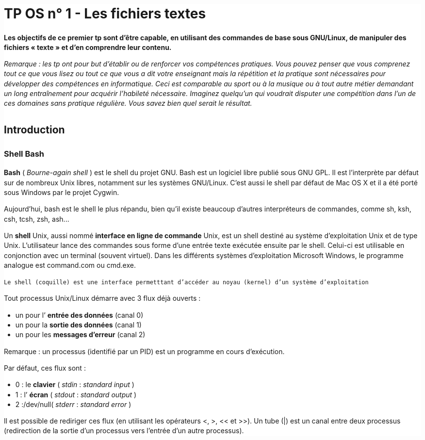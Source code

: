 # TP OS n° 1  - Les fichiers textes

**Les objectifs de ce premier tp sont d’être capable, en utilisant des commandes de base sous GNU/Linux, de manipuler des fichiers « texte » et d’en comprendre leur contenu.**

_Remarque : les tp ont pour but d’établir ou de renforcer vos compétences pratiques. Vous pouvez penser que vous comprenez tout ce que vous lisez ou tout ce que vous a dit votre enseignant mais la répétition et la pratique sont nécessaires pour développer des compétences en informatique. Ceci est comparable au sport ou à la musique ou à tout autre métier demandant un long entraînement pour acquérir l’habileté nécessaire. Imaginez quelqu’un qui voudrait disputer une compétition dans l’un de ces domaines sans pratique régulière. Vous savez bien quel serait le résultat._

## Introduction

### Shell Bash

**Bash** ( _Bourne-again shell_ ) est le shell du projet GNU. Bash est un logiciel libre publié sous GNU GPL.
Il est l’interprète par défaut sur de nombreux Unix libres, notamment sur les systèmes GNU/Linux. C’est aussi le shell par défaut de Mac OS X et il a été porté sous Windows par le projet Cygwin.

Aujourd’hui, bash est le shell le plus répandu, bien qu’il existe beaucoup d’autres interpréteurs de commandes, comme sh, ksh, csh, tcsh, zsh, ash...

Un **shell** Unix, aussi nommé **interface en ligne de commande** Unix, est un shell destiné au système d’exploitation Unix et de type Unix. L’utilisateur lance des commandes sous forme d’une entrée texte exécutée ensuite par le shell. Celui-ci est utilisable en conjonction avec un terminal (souvent virtuel).
Dans les différents systèmes d’exploitation Microsoft Windows, le programme analogue est command.com ou cmd.exe.

```
Le shell (coquille) est une interface permetttant d’accéder au noyau (kernel) d’un système d’exploitation
```

Tout processus Unix/Linux démarre avec 3 flux déjà ouverts :

- un pour l’ **entrée des données** (canal 0)
- un pour la **sortie des données** (canal 1)
- un pour les **messages d’erreur** (canal 2)

Remarque : un processus (identifié par un PID) est un programme en cours d’exécution.

Par défaut, ces flux sont :

- 0 : le **clavier** ( _stdin_ : _standard input_ )
- 1 : l’ **écran** ( _stdout_ : _standard output_ )
- 2 :/dev/null( _stderr_ : _standard error_ )


Il est possible de rediriger ces flux (en utilisant les opérateurs <, >, << et >>). Un tube (|) est un canal entre deux processus (redirection de la sortie d’un processus vers l’entrée d’un autre processus).
